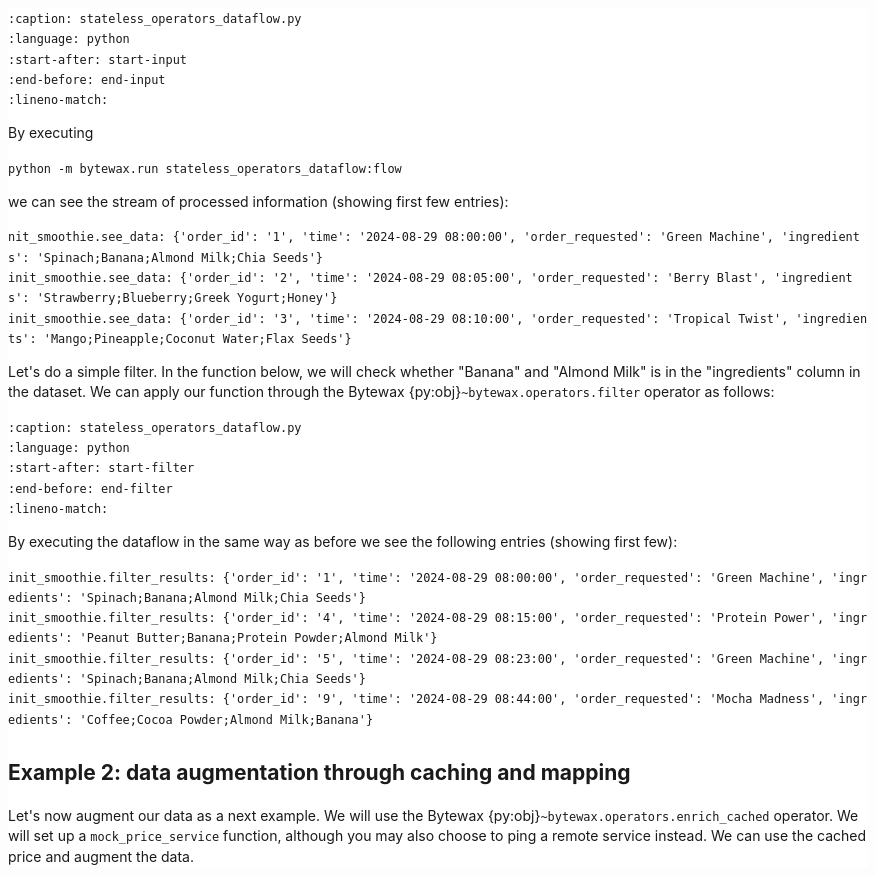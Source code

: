 
```{literalinclude} stateless_operators_dataflow.py
:caption: stateless_operators_dataflow.py
:language: python
:start-after: start-input
:end-before: end-input
:lineno-match:
```

By executing

```console
python -m bytewax.run stateless_operators_dataflow:flow
```

we can see the stream of processed information (showing first few entries):

```console
nit_smoothie.see_data: {'order_id': '1', 'time': '2024-08-29 08:00:00', 'order_requested': 'Green Machine', 'ingredients': 'Spinach;Banana;Almond Milk;Chia Seeds'}
init_smoothie.see_data: {'order_id': '2', 'time': '2024-08-29 08:05:00', 'order_requested': 'Berry Blast', 'ingredients': 'Strawberry;Blueberry;Greek Yogurt;Honey'}
init_smoothie.see_data: {'order_id': '3', 'time': '2024-08-29 08:10:00', 'order_requested': 'Tropical Twist', 'ingredients': 'Mango;Pineapple;Coconut Water;Flax Seeds'}
```

Let's do a simple filter. In the function below, we will check whether "Banana" and "Almond Milk" is in the "ingredients" column in the dataset. We can apply our function through the Bytewax {py:obj}`~bytewax.operators.filter` operator as follows:

```{literalinclude} stateless_operators_dataflow.py
:caption: stateless_operators_dataflow.py
:language: python
:start-after: start-filter
:end-before: end-filter
:lineno-match:
```

By executing the dataflow in the same way as before we see the following entries (showing first few):

```console
init_smoothie.filter_results: {'order_id': '1', 'time': '2024-08-29 08:00:00', 'order_requested': 'Green Machine', 'ingredients': 'Spinach;Banana;Almond Milk;Chia Seeds'}
init_smoothie.filter_results: {'order_id': '4', 'time': '2024-08-29 08:15:00', 'order_requested': 'Protein Power', 'ingredients': 'Peanut Butter;Banana;Protein Powder;Almond Milk'}
init_smoothie.filter_results: {'order_id': '5', 'time': '2024-08-29 08:23:00', 'order_requested': 'Green Machine', 'ingredients': 'Spinach;Banana;Almond Milk;Chia Seeds'}
init_smoothie.filter_results: {'order_id': '9', 'time': '2024-08-29 08:44:00', 'order_requested': 'Mocha Madness', 'ingredients': 'Coffee;Cocoa Powder;Almond Milk;Banana'}
```

## Example 2: data augmentation through caching and mapping

Let's now augment our data as a next example. We will use the Bytewax {py:obj}`~bytewax.operators.enrich_cached` operator. We will set up a `mock_price_service` function, although you may also choose to ping a remote service instead. We can use the cached price and augment the data.
